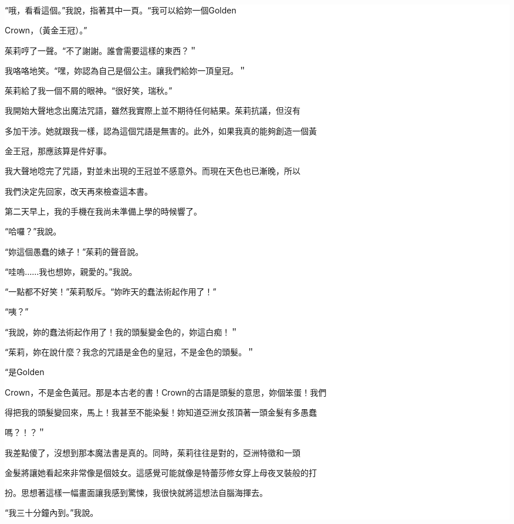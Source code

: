 “哦，看看這個。”我說，指著其中一頁。“我可以給妳一個Golden

Crown，（黃金王冠）。”



茱莉哼了一聲。“不了謝謝。誰會需要這樣的東西？＂

我咯咯地笑。“嘿，妳認為自己是個公主。讓我們給妳一頂皇冠。＂



茱莉給了我一個不屑的眼神。“很好笑，瑞秋。”



我開始大聲地念出魔法咒語，雖然我實際上並不期待任何結果。茱莉抗議，但沒有

多加干涉。她就跟我一樣，認為這個咒語是無害的。此外，如果我真的能夠創造一個黃

金王冠，那應該算是件好事。

我大聲地唸完了咒語，對並未出現的王冠並不感意外。而現在天色也已漸晚，所以

我們決定先回家，改天再來檢查這本書。



第二天早上，我的手機在我尚未準備上學的時候響了。



“哈囉？”我說。



“妳這個愚蠢的婊子！”茱莉的聲音說。

“哇嗚……我也想妳，親愛的。”我說。

“一點都不好笑！”茱莉駁斥。“妳昨天的蠢法術起作用了！”



“咦？”

“我說，妳的蠢法術起作用了！我的頭髮變金色的，妳這白痴！＂

“茱莉，妳在說什麼？我念的咒語是金色的皇冠，不是金色的頭髮。＂



“是Golden

Crown，不是金色黃冠。那是本古老的書！Crown的古語是頭髮的意思，妳個笨蛋！我們

得把我的頭髮變回來，馬上！我甚至不能染髮！妳知道亞洲女孩頂著一頭金髮有多愚蠢

嗎？！？＂





我差點傻了，沒想到那本魔法書是真的。同時，茱莉往往是對的，亞洲特徵和一頭

金髮將讓她看起來非常像是個妓女。這感覺可能就像是特蕾莎修女穿上母夜叉裝般的打

扮。思想著這樣一幅畫面讓我感到驚悚，我很快就將這想法自腦海揮去。

“我三十分鐘內到。”我說。
